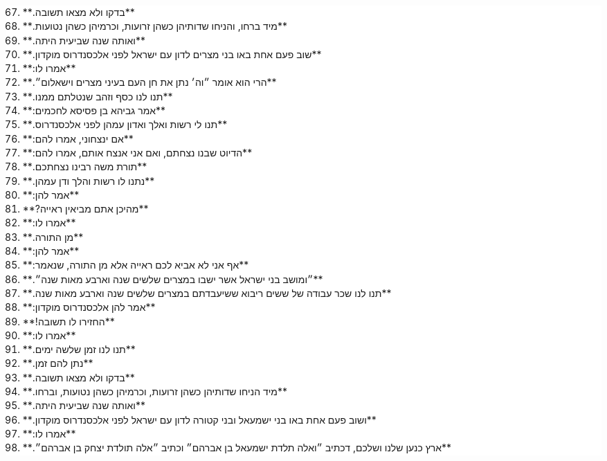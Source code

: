 67. <div dir="rtl">**בדקו ולא מצאו תשובה.**</div>

68. <div dir="rtl">**מיד ברחו, והניחו שדותיהן כשהן זרועות, וכרמיהן כשהן נטועות.**</div>

69. <div dir="rtl">**ואותה שנה שביעית היתה.**</div>

70. <div dir="rtl">**שוב פעם אחת באו בני מצרים לדון עם ישראל לפני אלכסנדרוס מוקדון.**</div>

71. <div dir="rtl">**אמרו לו:**</div>

72. <div dir="rtl">**הרי הוא אומר ״וה׳ נתן את חן העם בעיני מצרים וישאלום״.**</div>

73. <div dir="rtl">**תנו לנו כסף וזהב שנטלתם ממנו.**</div>

74. <div dir="rtl">**אמר גביהא בן פסיסא לחכמים:**</div>

75. <div dir="rtl">**תנו לי רשות ואלך ואדון עמהן לפני אלכסנדרוס.**</div>

76. <div dir="rtl">**אם ינצחוני, אמרו להם:**</div>

77. <div dir="rtl">**הדיוט שבנו נצחתם, ואם אני אנצח אותם, אמרו להם:**</div>

78. <div dir="rtl">**תורת משה רבינו נצחתכם.**</div>

79. <div dir="rtl">**נתנו לו רשות והלך ודן עמהן.**</div>

80. <div dir="rtl">**אמר להן:**</div>

81. <div dir="rtl">**מהיכן אתם מביאין ראייה?**</div>

82. <div dir="rtl">**אמרו לו:**</div>

83. <div dir="rtl">**מן התורה.**</div>

84. <div dir="rtl">**אמר להן:**</div>

85. <div dir="rtl">**אף אני לא אביא לכם ראייה אלא מן התורה, שנאמר:**</div>

86. <div dir="rtl">**״ומושב בני ישראל אשר ישבו במצרים שלשים שנה וארבע מאות שנה״.**</div>

87. <div dir="rtl">**תנו לנו שכר עבודה של ששים ריבוא ששיעבדתם במצרים שלשים שנה וארבע מאות שנה.**</div>

88. <div dir="rtl">**אמר להן אלכסנדרוס מוקדון:**</div>

89. <div dir="rtl">**החזירו לו תשובה!**</div>

90. <div dir="rtl">**אמרו לו:**</div>

91. <div dir="rtl">**תנו לנו זמן שלשה ימים.**</div>

92. <div dir="rtl">**נתן להם זמן.**</div>

93. <div dir="rtl">**בדקו ולא מצאו תשובה.**</div>

94. <div dir="rtl">**מיד הניחו שדותיהן כשהן זרועות, וכרמיהן כשהן נטועות, וברחו.**</div>

95. <div dir="rtl">**ואותה שנה שביעית היתה.**</div>

96. <div dir="rtl">**ושוב פעם אחת באו בני ישמעאל ובני קטורה לדון עם ישראל לפני אלכסנדרוס מוקדון.**</div>

97. <div dir="rtl">**אמרו לו:**</div>

98. <div dir="rtl">**ארץ כנען שלנו ושלכם, דכתיב ״ואלה תלדת ישמעאל בן אברהם״ וכתיב ״אלה תולדת יצחק בן אברהם״.**</div>

